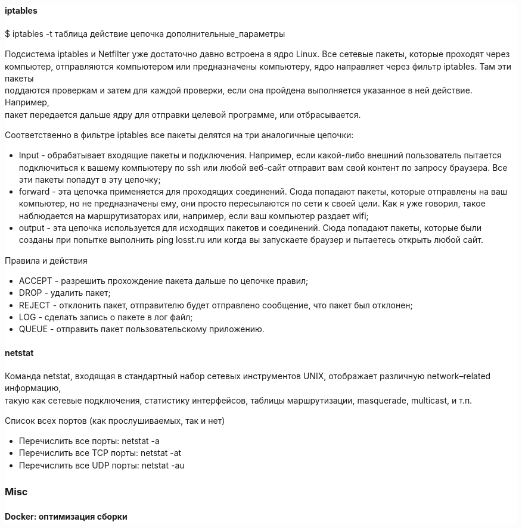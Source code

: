 #### iptables  

$ iptables -t таблица действие цепочка дополнительные_параметры

Подсистема iptables и Netfilter уже достаточно давно встроена в ядро Linux. Все сетевые пакеты, которые проходят через  
компьютер, отправляются компьютером или предназначены компьютеру, ядро направляет через фильтр iptables. Там эти пакеты  
поддаются проверкам и затем для каждой проверки, если она пройдена выполняется указанное в ней действие. Например,  
пакет передается дальше ядру для отправки целевой программе, или отбрасывается.  

Соответственно в фильтре iptables все пакеты делятся на три аналогичные цепочки:
- Input - обрабатывает входящие пакеты и подключения. Например, если какой-либо внешний пользователь пытается подключиться к вашему компьютеру по ssh или любой веб-сайт отправит вам свой контент по запросу браузера. Все эти пакеты попадут в эту цепочку;
- forward - эта цепочка применяется для проходящих соединений. Сюда попадают пакеты, которые отправлены на ваш компьютер, но не предназначены ему, они просто пересылаются по сети к своей цели. Как я уже говорил, такое наблюдается на маршрутизаторах или, например, если ваш компьютер раздает wifi;
- output - эта цепочка используется для исходящих пакетов и соединений. Сюда попадают пакеты, которые были созданы при попытке выполнить ping losst.ru или когда вы запускаете браузер и пытаетесь открыть любой сайт.

Правила и действия
- ACCEPT - разрешить прохождение пакета дальше по цепочке правил;
- DROP - удалить пакет;
- REJECT - отклонить пакет, отправителю будет отправлено сообщение, что пакет был отклонен;
- LOG - сделать запись о пакете в лог файл;
- QUEUE - отправить пакет пользовательскому приложению.

#### netstat  
Команда netstat, входящая в стандартный набор сетевых инструментов UNIX, отображает различную network–related информацию,  
такую как сетевые подключения, статистику интерфейсов, таблицы маршрутизации, masquerade, multicast, и т.п.  

Список всех портов (как прослушиваемых, так и нет)
- Перечислить все порты: netstat -a
- Перечислить все TCP порты: netstat -at
- Перечислить все UDP порты: netstat -au

### Misc  
#### Docker: оптимизация сборки  